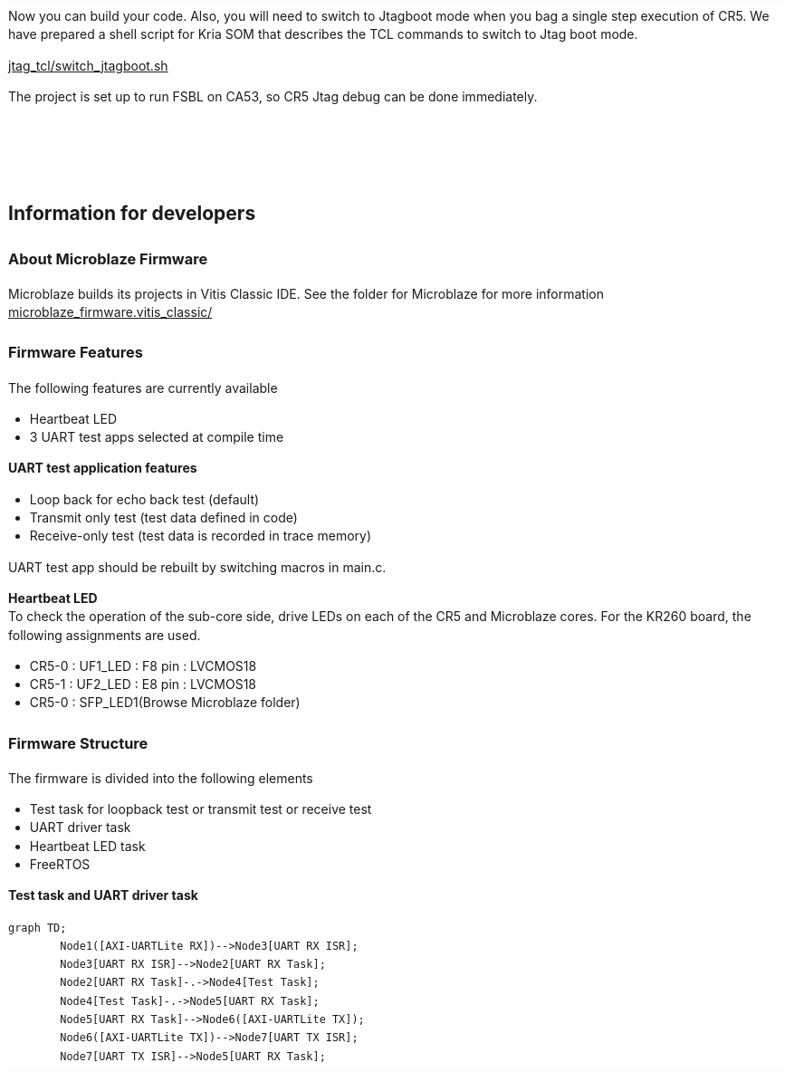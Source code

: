 Now you can build your code.
Also, you will need to switch to Jtagboot mode when you bag a single step execution of CR5.
We have prepared a shell script for Kria SOM that describes the TCL commands to switch to Jtag boot mode. 

[jtag_tcl/switch_jtagboot.sh](https://github.com/kern-gt/ZynqMP-UART-AMP-KR260-Ubuntu/tree/main/jtag_tcl)

The project is set up to run FSBL on CA53, so CR5 Jtag debug can be done immediately.

<br><br><br>

## Information for developers

### About Microblaze Firmware
Microblaze builds its projects in Vitis Classic IDE.
See the folder for Microblaze for more information
[microblaze_firmware.vitis_classic/](https://github.com/kern-gt/ZynqMP-UART-AMP-KR260-Ubuntu/tree/main/microblaze_firmware.vitis_classic)  

### Firmware Features
The following features are currently available
* Heartbeat LED
* 3 UART test apps selected at compile time

**UART test application features**  
* Loop back for echo back test (default)
* Transmit only test (test data defined in code)
* Receive-only test (test data is recorded in trace memory)

UART test app should be rebuilt by switching macros in main.c.

**Heartbeat LED**  
To check the operation of the sub-core side, drive LEDs on each of the CR5 and Microblaze cores.
For the KR260 board, the following assignments are used.
* CR5-0 : UF1_LED : F8 pin : LVCMOS18
* CR5-1 : UF2_LED : E8 pin : LVCMOS18
* CR5-0 : SFP_LED1(Browse Microblaze folder)

### Firmware Structure
The firmware is divided into the following elements
* Test task for loopback test or transmit test or receive test
* UART driver task
* Heartbeat LED task
* FreeRTOS

**Test task and UART driver task**  
```mermaid
graph TD;
        Node1([AXI-UARTLite RX])-->Node3[UART RX ISR];
        Node3[UART RX ISR]-->Node2[UART RX Task];
        Node2[UART RX Task]-.->Node4[Test Task];
        Node4[Test Task]-.->Node5[UART RX Task];
        Node5[UART RX Task]-->Node6([AXI-UARTLite TX]);
        Node6([AXI-UARTLite TX])-->Node7[UART TX ISR];
        Node7[UART TX ISR]-->Node5[UART RX Task];
```
